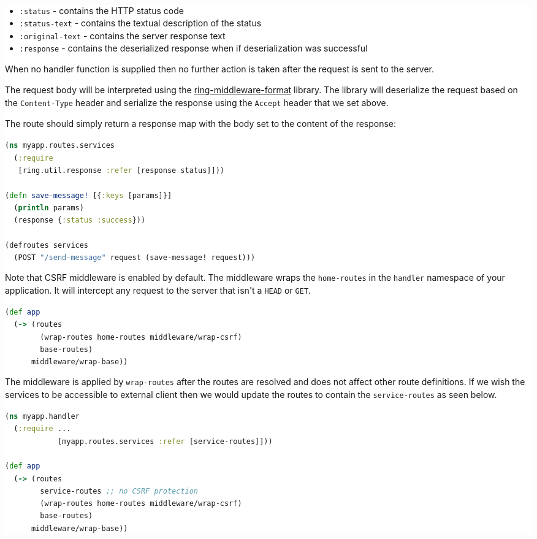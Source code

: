 * `:status` - contains the HTTP status code
* `:status-text` - contains the textual description of the status
* `:original-text` - contains the server response text
* `:response` - contains the deserialized response when if deserialization was successful

When no handler function is supplied then no further action is taken after the request is sent to the server.

The request body will be interpreted using the [ring-middleware-format](https://github.com/ngrunwald/ring-middleware-format) library. The library will deserialize the request based on the `Content-Type` header and serialize the response using the `Accept` header that we set above.

The route should simply return a response map with the body set to the content of the response:

```clojure
(ns myapp.routes.services
  (:require
   [ring.util.response :refer [response status]]))

(defn save-message! [{:keys [params]}]
  (println params)
  (response {:status :success}))

(defroutes services
  (POST "/send-message" request (save-message! request)))
```

Note that CSRF middleware is enabled by default. The middleware wraps the `home-routes` in the `handler` namespace of
your application. It will intercept any request to the server that isn't a `HEAD` or `GET`.

```clojure
(def app
  (-> (routes
        (wrap-routes home-routes middleware/wrap-csrf)
        base-routes)
      middleware/wrap-base))
```

The middleware is applied by `wrap-routes` after the routes are resolved and does not affect other route definitions.
If we wish the services to be accessible to external client then we would update the routes to contain the `service-routes` as seen below.

```clojure
(ns myapp.handler
  (:require ...
            [myapp.routes.services :refer [service-routes]]))

(def app
  (-> (routes
        service-routes ;; no CSRF protection
        (wrap-routes home-routes middleware/wrap-csrf)
        base-routes)
      middleware/wrap-base))
```
